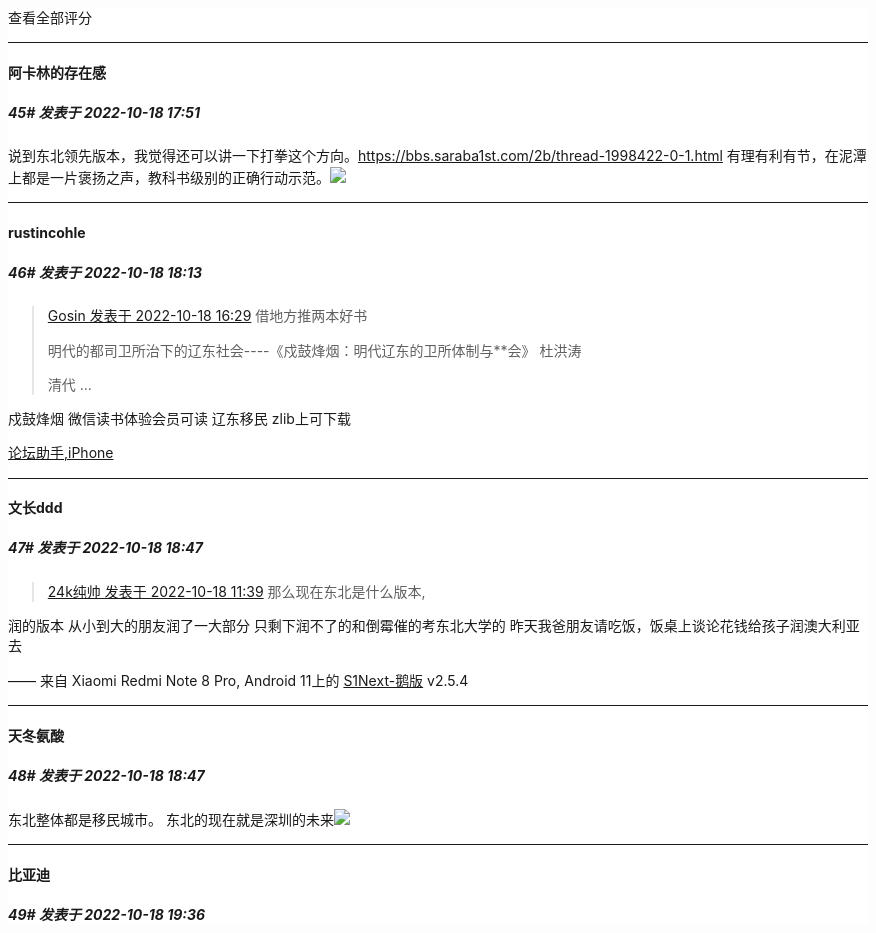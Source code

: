 查看全部评分

*****

####  阿卡林的存在感  
##### 45#       发表于 2022-10-18 17:51

说到东北领先版本，我觉得还可以讲一下打拳这个方向。https://bbs.saraba1st.com/2b/thread-1998422-0-1.html
有理有利有节，在泥潭上都是一片褒扬之声，教科书级别的正确行动示范。<img src="https://static.saraba1st.com/image/smiley/face2017/066.png" referrerpolicy="no-referrer">

*****

####  rustincohle  
##### 46#       发表于 2022-10-18 18:13

<blockquote><a href="httphttps://bbs.saraba1st.com/2b/forum.php?mod=redirect&amp;goto=findpost&amp;pid=57974200&amp;ptid=2100247" target="_blank">Gosin 发表于 2022-10-18 16:29</a>
借地方推两本好书

明代的都司卫所治下的辽东社会----《戍鼓烽烟：明代辽东的卫所体制与**会》 杜洪涛

清代 ...</blockquote>
戍鼓烽烟 微信读书体验会员可读
辽东移民 zlib上可下载

[论坛助手,iPhone](https://bbs.saraba1st.com/2b/forum.php?mod=viewthread&amp;tid=2029836)

*****

####  文长ddd  
##### 47#       发表于 2022-10-18 18:47

<blockquote><a href="httphttps://bbs.saraba1st.com/2b/forum.php?mod=redirect&amp;goto=findpost&amp;pid=57968641&amp;ptid=2100247" target="_blank">24k纯帅 发表于 2022-10-18 11:39</a>
那么现在东北是什么版本,</blockquote>
润的版本
从小到大的朋友润了一大部分
只剩下润不了的和倒霉催的考东北大学的
昨天我爸朋友请吃饭，饭桌上谈论花钱给孩子润澳大利亚去

—— 来自 Xiaomi Redmi Note 8 Pro, Android 11上的 [S1Next-鹅版](https://github.com/ykrank/S1-Next/releases) v2.5.4

*****

####  天冬氨酸  
##### 48#       发表于 2022-10-18 18:47

东北整体都是移民城市。
东北的现在就是深圳的未来<img src="https://static.saraba1st.com/image/smiley/face2017/033.png" referrerpolicy="no-referrer">

*****

####  比亚迪  
##### 49#       发表于 2022-10-18 19:36
